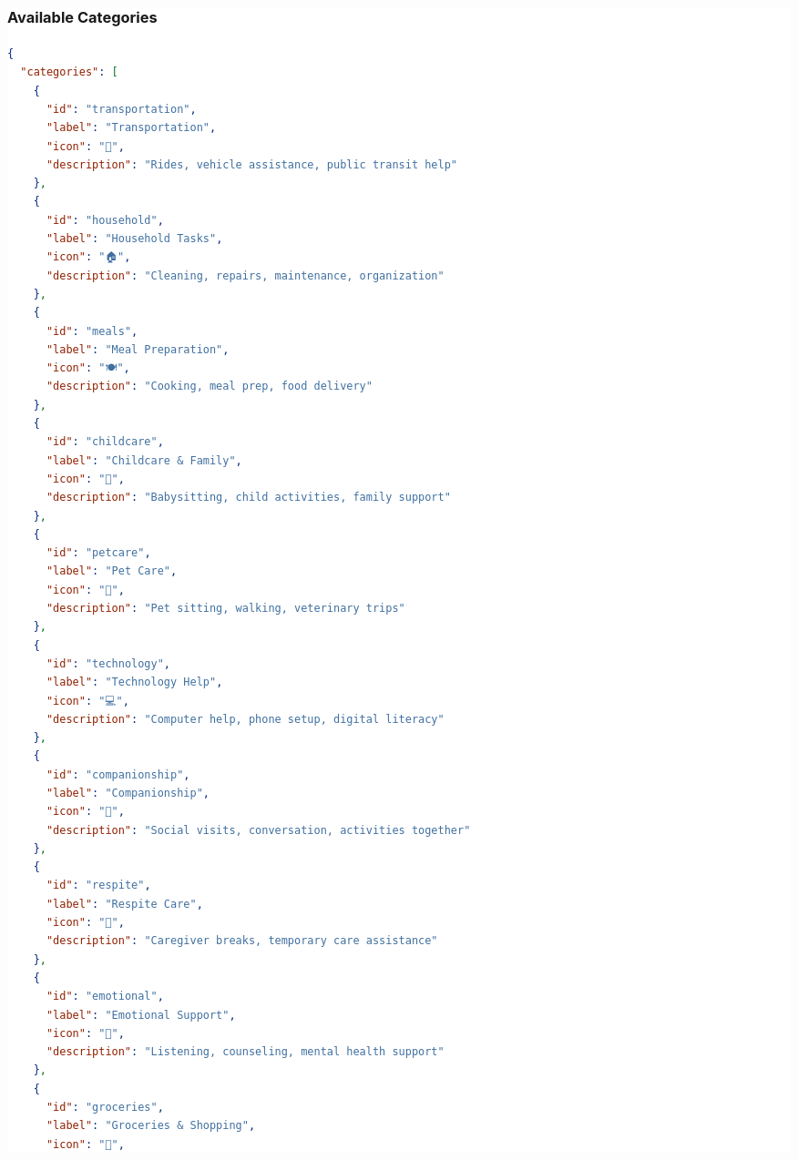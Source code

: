 ### Available Categories

```json
{
  "categories": [
    {
      "id": "transportation",
      "label": "Transportation",
      "icon": "🚗",
      "description": "Rides, vehicle assistance, public transit help"
    },
    {
      "id": "household",
      "label": "Household Tasks", 
      "icon": "🏠",
      "description": "Cleaning, repairs, maintenance, organization"
    },
    {
      "id": "meals",
      "label": "Meal Preparation",
      "icon": "🍽️",
      "description": "Cooking, meal prep, food delivery"
    },
    {
      "id": "childcare",
      "label": "Childcare & Family",
      "icon": "👶",
      "description": "Babysitting, child activities, family support"
    },
    {
      "id": "petcare",
      "label": "Pet Care",
      "icon": "🐾",
      "description": "Pet sitting, walking, veterinary trips"
    },
    {
      "id": "technology",
      "label": "Technology Help",
      "icon": "💻",
      "description": "Computer help, phone setup, digital literacy"
    },
    {
      "id": "companionship",
      "label": "Companionship",
      "icon": "👥",
      "description": "Social visits, conversation, activities together"
    },
    {
      "id": "respite",
      "label": "Respite Care",
      "icon": "💆",
      "description": "Caregiver breaks, temporary care assistance"
    },
    {
      "id": "emotional",
      "label": "Emotional Support",
      "icon": "💝",
      "description": "Listening, counseling, mental health support"
    },
    {
      "id": "groceries",
      "label": "Groceries & Shopping",
      "icon": "🛒",
```
